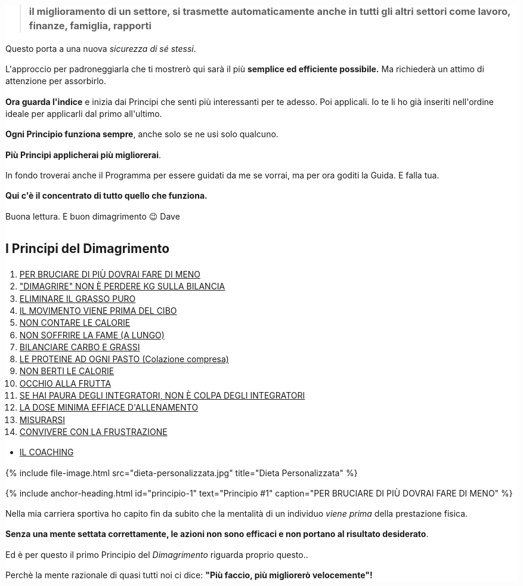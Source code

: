> ### il miglioramento di un settore, si trasmette automaticamente anche in tutti gli altri settori come lavoro, finanze, famiglia, rapporti

Questo porta a una nuova _sicurezza di sé stessi_.

L'approccio per padroneggiarla che ti mostrerò qui sarà il più **semplice ed efficiente possibile.** Ma richiederà un attimo di attenzione per assorbirlo.

**Ora guarda l'indice** e inizia dai Principi che senti più interessanti per te adesso. Poi applicali.
Io te li ho già inseriti nell'ordine ideale per applicarli dal primo all'ultimo.

**Ogni Principio funziona sempre**, anche solo se ne usi solo qualcuno.

**Più Principi applicherai più migliorerai**.

In fondo troverai anche il Programma per essere guidati da me se vorrai, ma per ora goditi la Guida.
E falla tua.

**Qui c'è il concentrato di tutto quello che funziona.**

Buona lettura. E buon dimagrimento 😉
Dave

I Principi del Dimagrimento
---------------------------

1.  [PER BRUCIARE DI PIÙ DOVRAI FARE DI MENO](#principio-1)
2.  ["DIMAGRIRE" NON È PERDERE KG SULLA BILANCIA](#principio-2)
3.  [ELIMINARE IL GRASSO PURO](#principio-3)
4.  [IL MOVIMENTO VIENE PRIMA DEL CIBO](#principio-4)
5.  [NON CONTARE LE CALORIE](#principio-5)
6.  [NON SOFFRIRE LA FAME (A LUNGO)](#principio-6)
7.  [BILANCIARE CARBO E GRASSI](#principio-7)
8.  [LE PROTEINE AD OGNI PASTO (Colazione compresa)](#principio-8)
9.  [NON BERTI LE CALORIE](#principio-9)
10.  [OCCHIO ALLA FRUTTA](#principio-10)
11.  [SE HAI PAURA DEGLI INTEGRATORI, NON È COLPA DEGLI INTEGRATORI](#principio-11)
12.  [LA DOSE MINIMA EFFIACE D'ALLENAMENTO](#principio-12)
13.  [MISURARSI](#principio-13)
14.  [CONVIVERE CON LA FRUSTRAZIONE](#principio-14)

*   [IL COACHING](https://coaching.davegamba.com/)

{% include file-image.html src="dieta-personalizzata.jpg" title="Dieta Personalizzata" %}

{% include anchor-heading.html id="principio-1" text="Principio #1" caption="PER BRUCIARE DI PIÙ DOVRAI FARE DI MENO" %}

Nella mia carriera sportiva ho capito fin da subito che la mentalità di un individuo _viene prima_ della prestazione fisica.

**Senza una mente settata correttamente, le azioni non sono efficaci e non portano al risultato desiderato**.

Ed è per questo il primo Principio del _Dimagrimento_ riguarda proprio questo..

Perchè la mente razionale di quasi tutti noi ci dice:
**"Più faccio, più migliorerò velocemente"!**
